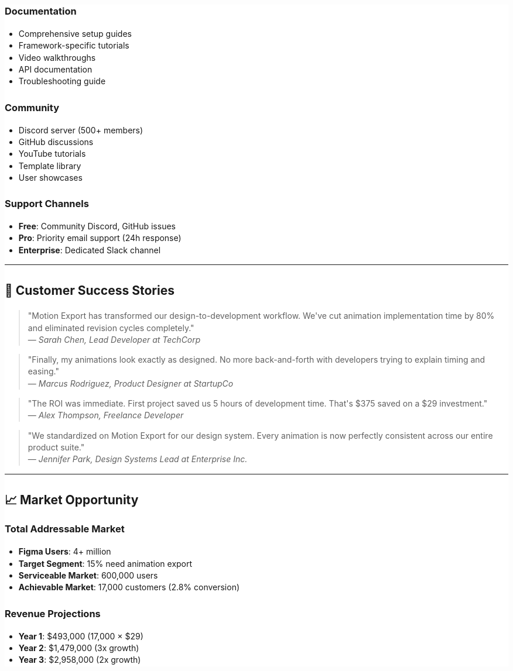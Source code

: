 ### Documentation
- Comprehensive setup guides
- Framework-specific tutorials
- Video walkthroughs
- API documentation
- Troubleshooting guide

### Community
- Discord server (500+ members)
- GitHub discussions
- YouTube tutorials
- Template library
- User showcases

### Support Channels
- **Free**: Community Discord, GitHub issues
- **Pro**: Priority email support (24h response)
- **Enterprise**: Dedicated Slack channel

---

## 🎉 Customer Success Stories

> "Motion Export has transformed our design-to-development workflow. We've cut animation implementation time by 80% and eliminated revision cycles completely."  
> — *Sarah Chen, Lead Developer at TechCorp*

> "Finally, my animations look exactly as designed. No more back-and-forth with developers trying to explain timing and easing."  
> — *Marcus Rodriguez, Product Designer at StartupCo*

> "The ROI was immediate. First project saved us 5 hours of development time. That's $375 saved on a $29 investment."  
> — *Alex Thompson, Freelance Developer*

> "We standardized on Motion Export for our design system. Every animation is now perfectly consistent across our entire product suite."  
> — *Jennifer Park, Design Systems Lead at Enterprise Inc.*

---

## 📈 Market Opportunity

### Total Addressable Market
- **Figma Users**: 4+ million
- **Target Segment**: 15% need animation export
- **Serviceable Market**: 600,000 users
- **Achievable Market**: 17,000 customers (2.8% conversion)

### Revenue Projections
- **Year 1**: $493,000 (17,000 × $29)
- **Year 2**: $1,479,000 (3x growth)
- **Year 3**: $2,958,000 (2x growth)
